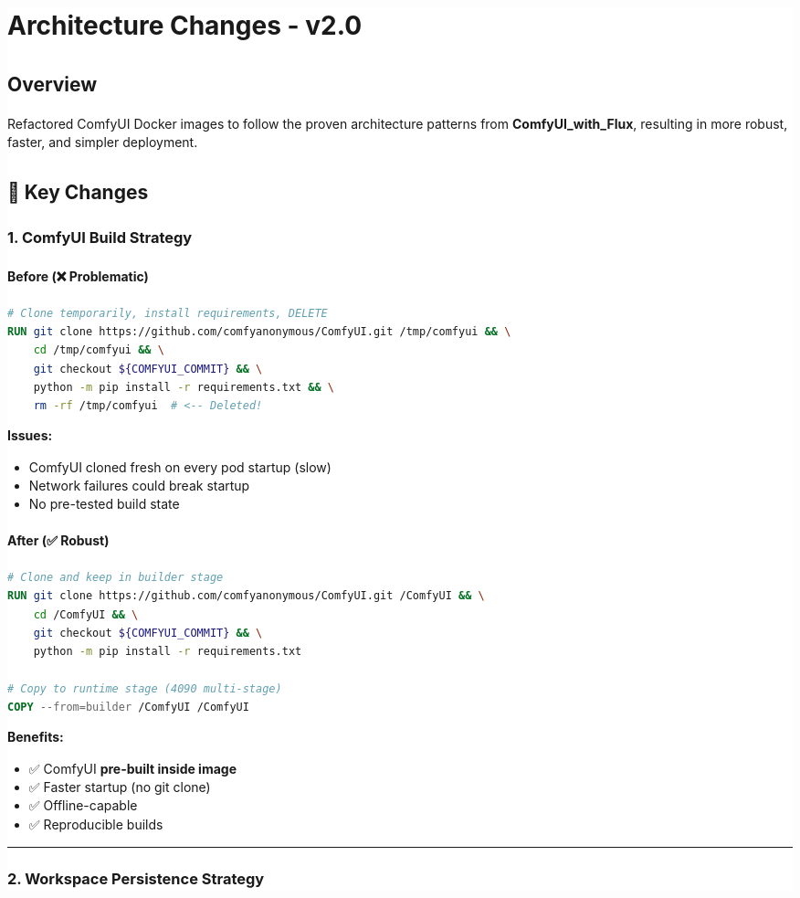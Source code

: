 # Architecture Changes - v2.0

## Overview

Refactored ComfyUI Docker images to follow the proven architecture patterns from **ComfyUI_with_Flux**, resulting in more robust, faster, and simpler deployment.

## 🎯 Key Changes

### 1. **ComfyUI Build Strategy**

#### Before (❌ Problematic)

```dockerfile
# Clone temporarily, install requirements, DELETE
RUN git clone https://github.com/comfyanonymous/ComfyUI.git /tmp/comfyui && \
    cd /tmp/comfyui && \
    git checkout ${COMFYUI_COMMIT} && \
    python -m pip install -r requirements.txt && \
    rm -rf /tmp/comfyui  # <-- Deleted!
```

**Issues:**

- ComfyUI cloned fresh on every pod startup (slow)
- Network failures could break startup
- No pre-tested build state

#### After (✅ Robust)

```dockerfile
# Clone and keep in builder stage
RUN git clone https://github.com/comfyanonymous/ComfyUI.git /ComfyUI && \
    cd /ComfyUI && \
    git checkout ${COMFYUI_COMMIT} && \
    python -m pip install -r requirements.txt

# Copy to runtime stage (4090 multi-stage)
COPY --from=builder /ComfyUI /ComfyUI
```

**Benefits:**

- ✅ ComfyUI **pre-built inside image**
- ✅ Faster startup (no git clone)
- ✅ Offline-capable
- ✅ Reproducible builds

---

### 2. **Workspace Persistence Strategy**
